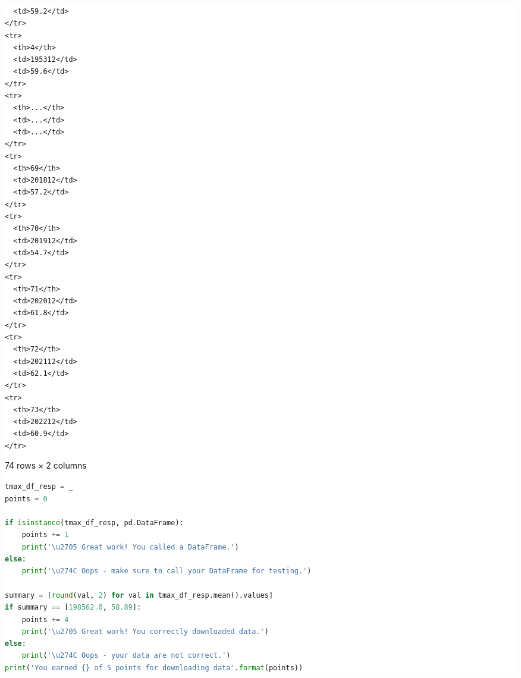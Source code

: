       <td>59.2</td>
    </tr>
    <tr>
      <th>4</th>
      <td>195312</td>
      <td>59.6</td>
    </tr>
    <tr>
      <th>...</th>
      <td>...</td>
      <td>...</td>
    </tr>
    <tr>
      <th>69</th>
      <td>201812</td>
      <td>57.2</td>
    </tr>
    <tr>
      <th>70</th>
      <td>201912</td>
      <td>54.7</td>
    </tr>
    <tr>
      <th>71</th>
      <td>202012</td>
      <td>61.8</td>
    </tr>
    <tr>
      <th>72</th>
      <td>202112</td>
      <td>62.1</td>
    </tr>
    <tr>
      <th>73</th>
      <td>202212</td>
      <td>60.9</td>
    </tr>
  </tbody>
</table>
<p>74 rows × 2 columns</p>
</div>




```python
tmax_df_resp = _
points = 0

if isinstance(tmax_df_resp, pd.DataFrame):
    points += 1
    print('\u2705 Great work! You called a DataFrame.')
else:
    print('\u274C Oops - make sure to call your DataFrame for testing.')
    
summary = [round(val, 2) for val in tmax_df_resp.mean().values]
if summary == [198562.0, 58.89]:
    points += 4
    print('\u2705 Great work! You correctly downloaded data.')
else:
    print('\u274C Oops - your data are not correct.')
print('You earned {} of 5 points for downloading data'.format(points))
```
